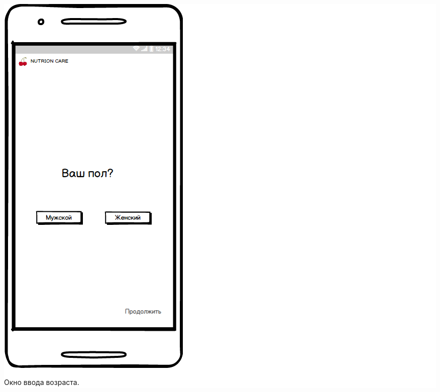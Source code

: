 ![Alt text](https://github.com/Khrifon/TRTPO_Project/blob/master/Mockups/New%20Mockup%204.png)

Окно ввода возраста.
